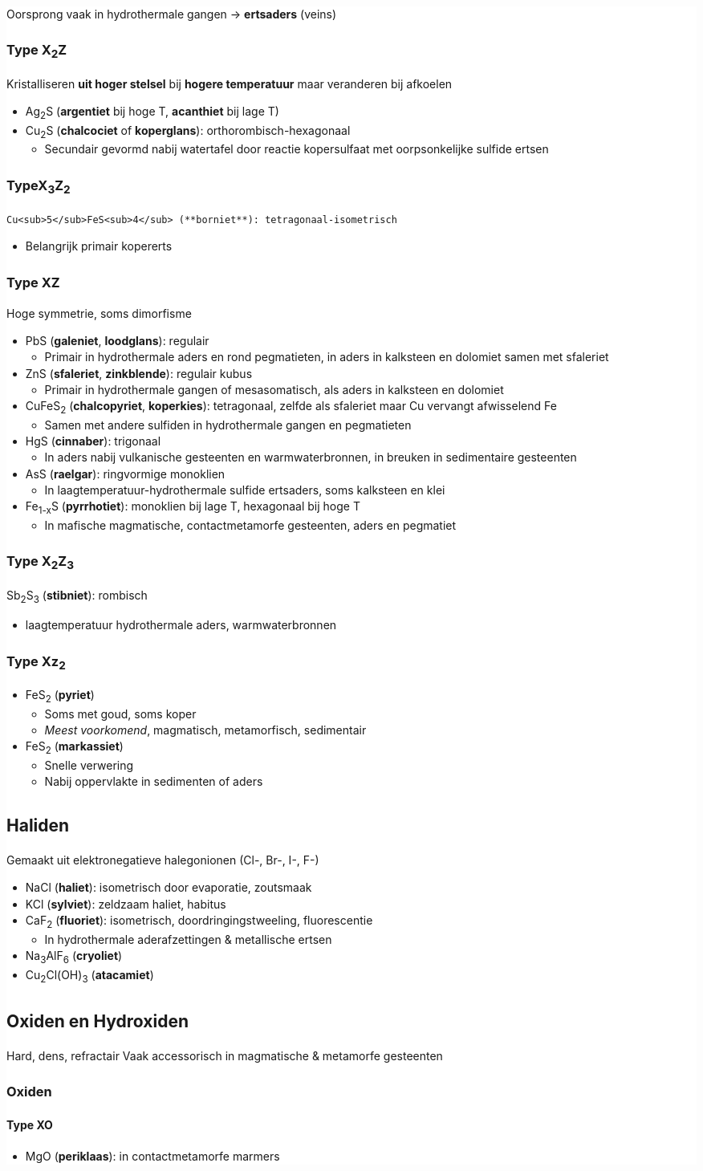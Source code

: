 Oorsprong vaak in hydrothermale gangen -> **ertsaders** (veins)
### Type X<sub>2</sub>Z
Kristalliseren **uit hoger stelsel** bij **hogere temperatuur** maar veranderen bij afkoelen
- Ag<sub>2</sub>S (**argentiet** bij hoge T, **acanthiet** bij lage T)
- Cu<sub>2</sub>S (**chalcociet** of **koperglans**): orthorombisch-hexagonaal
	- Secundair gevormd nabij watertafel door reactie kopersulfaat met oorpsonkelijke sulfide ertsen
### TypeX<sub>3</sub>Z<sub>2</sub>
	Cu<sub>5</sub>FeS<sub>4</sub> (**borniet**): tetragonaal-isometrisch
- Belangrijk primair kopererts
### Type XZ
Hoge symmetrie, soms dimorfisme
- PbS (**galeniet**, **loodglans**): regulair
	- Primair in hydrothermale aders en rond pegmatieten, in aders in kalksteen en dolomiet samen met sfaleriet
- ZnS (**sfaleriet**, **zinkblende**): regulair kubus
	- Primair in hydrothermale gangen of mesasomatisch, als aders in kalksteen en dolomiet
- CuFeS<sub>2</sub> (**chalcopyriet**, **koperkies**): tetragonaal, zelfde als sfaleriet maar Cu vervangt afwisselend Fe
	- Samen met andere sulfiden in hydrothermale gangen en pegmatieten
- HgS (**cinnaber**): trigonaal
	- In aders nabij vulkanische gesteenten en warmwaterbronnen, in breuken in sedimentaire gesteenten
- AsS (**raelgar**): ringvormige monoklien
	- In laagtemperatuur-hydrothermale sulfide ertsaders, soms kalksteen en klei
- Fe<sub>1-x</sub>S (**pyrrhotiet**): monoklien bij lage T, hexagonaal bij hoge T
	- In mafische magmatische, contactmetamorfe gesteenten, aders en pegmatiet
### Type X<sub>2</sub>Z<sub>3</sub>
Sb<sub>2</sub>S<sub>3</sub> (**stibniet**): rombisch
- laagtemperatuur hydrothermale aders, warmwaterbronnen
### Type Xz<sub>2</sub>
- FeS<sub>2</sub> (**pyriet**)
	- Soms met goud, soms koper
	- *Meest voorkomend*, magmatisch, metamorfisch, sedimentair
- FeS<sub>2</sub> (**markassiet**)
	- Snelle verwering
	- Nabij oppervlakte in sedimenten of aders
## Haliden
Gemaakt uit elektronegatieve halegonionen (Cl-, Br-, I-, F-)
- NaCl (**haliet**): isometrisch door evaporatie, zoutsmaak
- KCl (**sylviet**): zeldzaam haliet, habitus
- CaF<sub>2</sub> (**fluoriet**): isometrisch, doordringingstweeling, fluorescentie
	- In hydrothermale aderafzettingen & metallische ertsen
- Na<sub>3</sub>AlF<sub>6</sub> (**cryoliet**)
- Cu<sub>2</sub>Cl(OH)<sub>3</sub> (**atacamiet**)
## Oxiden en Hydroxiden
Hard, dens, refractair
Vaak accessorisch in magmatische & metamorfe gesteenten
### Oxiden
#### Type XO
- MgO (**periklaas**): in contactmetamorfe marmers
